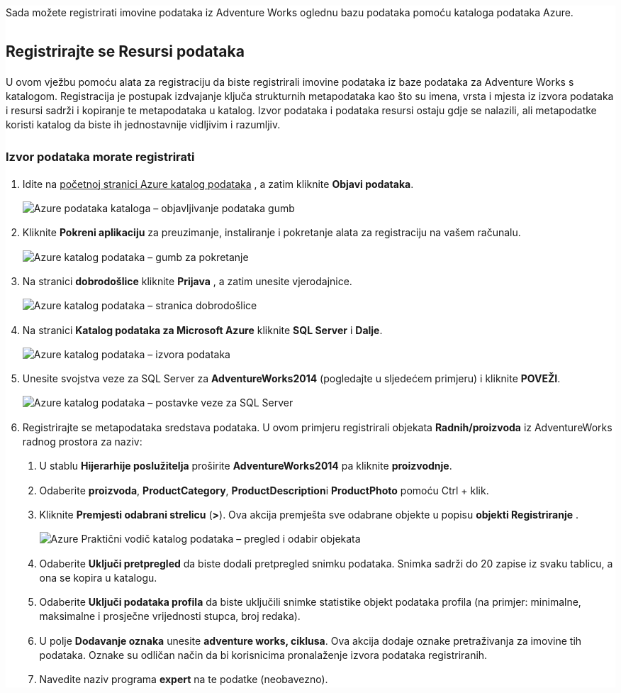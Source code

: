 Sada možete registrirati imovine podataka iz Adventure Works oglednu bazu podataka pomoću kataloga podataka Azure.

## <a name="register-data-assets"></a>Registrirajte se Resursi podataka

U ovom vježbu pomoću alata za registraciju da biste registrirali imovine podataka iz baze podataka za Adventure Works s katalogom. Registracija je postupak izdvajanje ključa strukturnih metapodataka kao što su imena, vrsta i mjesta iz izvora podataka i resursi sadrži i kopiranje te metapodataka u katalog. Izvor podataka i podataka resursi ostaju gdje se nalazili, ali metapodatke koristi katalog da biste ih jednostavnije vidljivim i razumljiv.

### <a name="register-a-data-source"></a>Izvor podataka morate registrirati

1.  Idite na [početnoj stranici Azure katalog podataka](https://azuredatacatalog.com) , a zatim kliknite **Objavi podataka**.

    ![Azure podataka kataloga – objavljivanje podataka gumb](media/data-catalog-get-started/data-catalog-publish-data.png)

2.  Kliknite **Pokreni aplikaciju** za preuzimanje, instaliranje i pokretanje alata za registraciju na vašem računalu.

    ![Azure katalog podataka – gumb za pokretanje](media/data-catalog-get-started/data-catalog-launch-application.png)

3. Na stranici **dobrodošlice** kliknite **Prijava** , a zatim unesite vjerodajnice.    

    ![Azure katalog podataka – stranica dobrodošlice](media/data-catalog-get-started/data-catalog-welcome-dialog.png)

4. Na stranici **Katalog podataka za Microsoft Azure** kliknite **SQL Server** i **Dalje**.

    ![Azure katalog podataka – izvora podataka](media/data-catalog-get-started/data-catalog-data-sources.png)

5.  Unesite svojstva veze za SQL Server za **AdventureWorks2014** (pogledajte u sljedećem primjeru) i kliknite **POVEŽI**.

    ![Azure katalog podataka – postavke veze za SQL Server](media/data-catalog-get-started/data-catalog-sql-server-connection.png)

6.  Registrirajte se metapodataka sredstava podataka. U ovom primjeru registrirali objekata **Radnih/proizvoda** iz AdventureWorks radnog prostora za naziv:

    1. U stablu **Hijerarhije poslužitelja** proširite **AdventureWorks2014** pa kliknite **proizvodnje**.
    2. Odaberite **proizvoda**, **ProductCategory**, **ProductDescription**i **ProductPhoto** pomoću Ctrl + klik.
    3. Kliknite **Premjesti odabrani strelicu** (**>**). Ova akcija premješta sve odabrane objekte u popisu **objekti Registriranje** .

        ![Azure Praktični vodič katalog podataka – pregled i odabir objekata](media/data-catalog-get-started/data-catalog-server-hierarchy.png)
    4. Odaberite **Uključi pretpregled** da biste dodali pretpregled snimku podataka. Snimka sadrži do 20 zapise iz svaku tablicu, a ona se kopira u katalogu.
    5. Odaberite **Uključi podataka profila** da biste uključili snimke statistike objekt podataka profila (na primjer: minimalne, maksimalne i prosječne vrijednosti stupca, broj redaka).
    6. U polje **Dodavanje oznaka** unesite **adventure works, ciklusa**. Ova akcija dodaje oznake pretraživanja za imovine tih podataka. Oznake su odličan način da bi korisnicima pronalaženje izvora podataka registriranih.
    7. Navedite naziv programa **expert** na te podatke (neobavezno).
